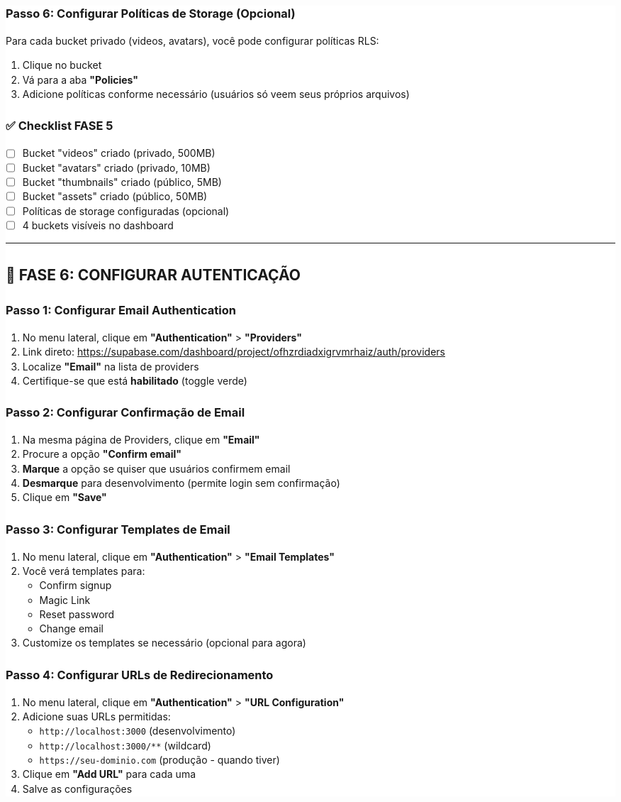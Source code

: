 ### Passo 6: Configurar Políticas de Storage (Opcional)

Para cada bucket privado (videos, avatars), você pode configurar políticas RLS:

1. Clique no bucket
2. Vá para a aba **"Policies"**
3. Adicione políticas conforme necessário (usuários só veem seus próprios arquivos)

### ✅ Checklist FASE 5

- [ ] Bucket "videos" criado (privado, 500MB)
- [ ] Bucket "avatars" criado (privado, 10MB)
- [ ] Bucket "thumbnails" criado (público, 5MB)
- [ ] Bucket "assets" criado (público, 50MB)
- [ ] Políticas de storage configuradas (opcional)
- [ ] 4 buckets visíveis no dashboard

---

## 👥 FASE 6: CONFIGURAR AUTENTICAÇÃO

### Passo 1: Configurar Email Authentication

1. No menu lateral, clique em **"Authentication"** > **"Providers"**
2. Link direto: https://supabase.com/dashboard/project/ofhzrdiadxigrvmrhaiz/auth/providers
3. Localize **"Email"** na lista de providers
4. Certifique-se que está **habilitado** (toggle verde)

### Passo 2: Configurar Confirmação de Email

1. Na mesma página de Providers, clique em **"Email"**
2. Procure a opção **"Confirm email"**
3. **Marque** a opção se quiser que usuários confirmem email
4. **Desmarque** para desenvolvimento (permite login sem confirmação)
5. Clique em **"Save"**

### Passo 3: Configurar Templates de Email

1. No menu lateral, clique em **"Authentication"** > **"Email Templates"**
2. Você verá templates para:
   - Confirm signup
   - Magic Link
   - Reset password
   - Change email
3. Customize os templates se necessário (opcional para agora)

### Passo 4: Configurar URLs de Redirecionamento

1. No menu lateral, clique em **"Authentication"** > **"URL Configuration"**
2. Adicione suas URLs permitidas:
   - `http://localhost:3000` (desenvolvimento)
   - `http://localhost:3000/**` (wildcard)
   - `https://seu-dominio.com` (produção - quando tiver)
3. Clique em **"Add URL"** para cada uma
4. Salve as configurações

